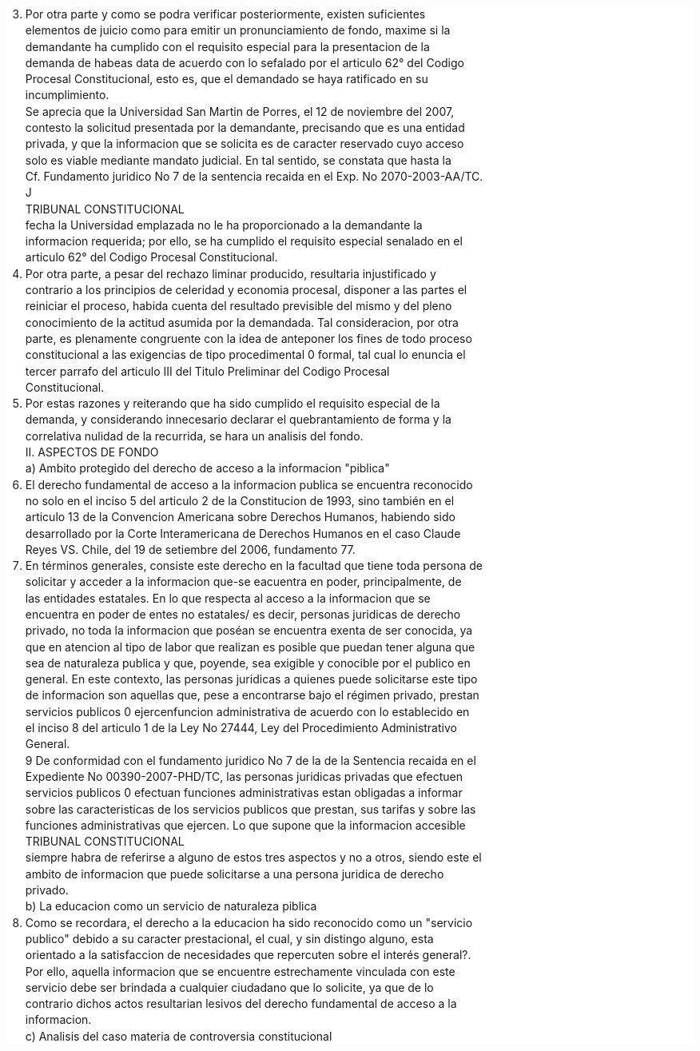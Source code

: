 3. Por otra parte y como se podra verificar posteriormente, existen suficientes  
elementos de juicio como para emitir un pronunciamiento de fondo, maxime si la  
demandante ha cumplido con el requisito especial para la presentacion de la  
demanda de habeas data de acuerdo con lo sefalado por el articulo 62° del Codigo  
Procesal Constitucional, esto es, que el demandado se haya ratificado en su  
incumplimiento.  
Se aprecia que la Universidad San Martin de Porres, el 12 de noviembre del 2007,  
contesto la solicitud presentada por la demandante, precisando que es una entidad  
privada, y que la informacion que se solicita es de caracter reservado cuyo acceso  
solo es viable mediante mandato judicial. En tal sentido, se constata que hasta la  
Cf. Fundamento juridico No 7 de la sentencia recaida en el Exp. No 2070-2003-AA/TC.  
J  
TRIBUNAL CONSTITUCIONAL  
fecha la Universidad emplazada no le ha proporcionado a la demandante la  
informacion requerida; por ello, se ha cumplido el requisito especial senalado en el  
articulo 62° del Codigo Procesal Constitucional.  
5. Por otra parte, a pesar del rechazo liminar producido, resultaria injustificado y  
contrario a los principios de celeridad y economia procesal, disponer a las partes el  
reiniciar el proceso, habida cuenta del resultado previsible del mismo y del pleno  
conocimiento de la actitud asumida por la demandada. Tal consideracion, por otra  
parte, es plenamente congruente con la idea de anteponer los fines de todo proceso  
constitucional a las exigencias de tipo procedimental 0 formal, tal cual lo enuncia el  
tercer parrafo del articulo III del Titulo Preliminar del Codigo Procesal  
Constitucional.  
6. Por estas razones y reiterando que ha sido cumplido el requisito especial de la  
demanda, y considerando innecesario declarar el quebrantamiento de forma y la  
correlativa nulidad de la recurrida, se hara un analisis del fondo.  
II. ASPECTOS DE FONDO  
a) Ambito protegido del derecho de acceso a la informacion "piblica"  
7. El derecho fundamental de acceso a la informacion publica se encuentra reconocido  
no solo en el inciso 5 del articulo 2 de la Constitucion de 1993, sino también en el  
articulo 13 de la Convencion Americana sobre Derechos Humanos, habiendo sido  
desarrollado por la Corte Interamericana de Derechos Humanos en el caso Claude  
Reyes VS. Chile, del 19 de setiembre del 2006, fundamento 77.  
8. En términos generales, consiste este derecho en la facultad que tiene toda persona de  
solicitar y acceder a la informacion que-se eacuentra en poder, principalmente, de  
las entidades estatales. En lo que respecta al acceso a la informacion que se  
encuentra en poder de entes no estatales/ es decir, personas juridicas de derecho  
privado, no toda la informacion que poséan se encuentra exenta de ser conocida, ya  
que en atencion al tipo de labor que realizan es posible que puedan tener alguna que  
sea de naturaleza publica y que, poyende, sea exigible y conocible por el publico en  
general. En este contexto, las personas juridicas a quienes puede solicitarse este tipo  
de informacion son aquellas que, pese a encontrarse bajo el régimen privado, prestan  
servicios publicos 0 ejercenfuncion administrativa de acuerdo con lo establecido en  
el inciso 8 del articulo 1 de la Ley No 27444, Ley del Procedimiento Administrativo  
General.  
9 De conformidad con el fundamento juridico No 7 de la de la Sentencia recaida en el  
Expediente No 00390-2007-PHD/TC, las personas juridicas privadas que efectuen  
servicios publicos 0 efectuan funciones administrativas estan obligadas a informar  
sobre las caracteristicas de los servicios publicos que prestan, sus tarifas y sobre las  
funciones administrativas que ejercen. Lo que supone que la informacion accesible  
TRIBUNAL CONSTITUCIONAL  
siempre habra de referirse a alguno de estos tres aspectos y no a otros, siendo este el  
ambito de informacion que puede solicitarse a una persona juridica de derecho  
privado.  
b) La educacion como un servicio de naturaleza piblica  
10. Como se recordara, el derecho a la educacion ha sido reconocido como un "servicio  
publico" debido a su caracter prestacional, el cual, y sin distingo alguno, esta  
orientado a la satisfaccion de necesidades que repercuten sobre el interés general?.  
Por ello, aquella informacion que se encuentre estrechamente vinculada con este  
servicio debe ser brindada a cualquier ciudadano que lo solicite, ya que de lo  
contrario dichos actos resultarian lesivos del derecho fundamental de acceso a la  
informacion.  
c) Analisis del caso materia de controversia constitucional  